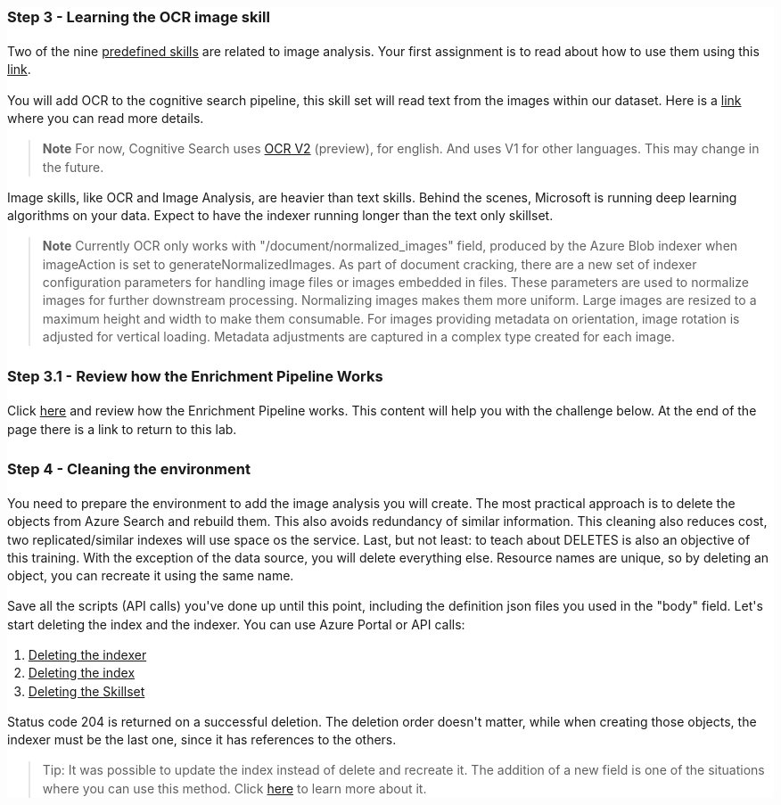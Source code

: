### Step 3 - Learning the OCR image skill

Two of the nine [predefined skills](https://docs.microsoft.com/en-us/azure/search/cognitive-search-predefined-skills) are related to image analysis. Your first assignment is to read about how to use them using this [link](https://docs.microsoft.com/en-us/azure/search/cognitive-search-concept-image-scenarios).

You will add OCR to the cognitive search pipeline, this skill set will read text from the images within our dataset. Here is a [link](https://docs.microsoft.com/en-us/azure/search/cognitive-search-skill-ocr) where you can read more details.

>**Note** For now, Cognitive Search uses [OCR V2](https://westus.dev.cognitive.microsoft.com/docs/services/5adf991815e1060e6355ad44/operations/587f2c6a154055056008f200) (preview), for english. And uses V1 for other languages. This may change in the future.

Image skills, like OCR and Image Analysis, are heavier than text skills. Behind the scenes, Microsoft is running deep learning algorithms on your data. Expect to have the indexer running longer than the text only skillset.

>**Note** Currently OCR only works with "/document/normalized_images" field, produced by the Azure Blob indexer when imageAction is set to generateNormalizedImages. As part of document cracking, there are a new set of indexer configuration parameters for handling image files or images embedded in files. These parameters are used to normalize images for further downstream processing. Normalizing images makes them more uniform. Large images are resized to a maximum height and width to make them consumable. For images providing metadata on orientation, image rotation is adjusted for vertical loading. Metadata adjustments are captured in a complex type created for each image.

### Step 3.1 - Review how the Enrichment Pipeline Works

Click [here](../resources/md-files/enrichment-pipeline-details.md) and review how the Enrichment Pipeline works. This content will help you with the challenge below. At the end of the page there is a link to return to this lab.

### Step 4 - Cleaning the environment

You need to prepare the environment to add the image analysis you will create. The most practical approach is to delete the objects from Azure Search and rebuild them. This also avoids redundancy of similar information. This cleaning also reduces cost, two replicated/similar indexes will use space os the service. Last, but not least: to teach about DELETES is also an objective of this training. With the exception of the data source, you will delete everything else. Resource names are unique, so by deleting an object, you can recreate it using the same name.

 Save all the scripts (API calls) you've done up until this point, including the definition json files you used in the "body" field.
 Let's start deleting the index and the indexer. You can use Azure Portal or API calls:

1. [Deleting the indexer](https://docs.microsoft.com/en-us/rest/api/searchservice/delete-indexer)
1. [Deleting the index](https://docs.microsoft.com/en-us/rest/api/searchservice/delete-index)
1. [Deleting the Skillset](https://docs.microsoft.com/en-us/rest/api/searchservice/delete-skillset)

Status code 204 is returned on a successful deletion. The deletion order doesn't matter, while when creating those objects, the indexer must be the last one, since it has references to the others.

>Tip: It was possible to update the index instead of delete and recreate it. The addition of a new field is one of the situations where you can use this method.
Click [here](https://docs.microsoft.com/en-us/rest/api/searchservice/update-index) to learn more about it.
